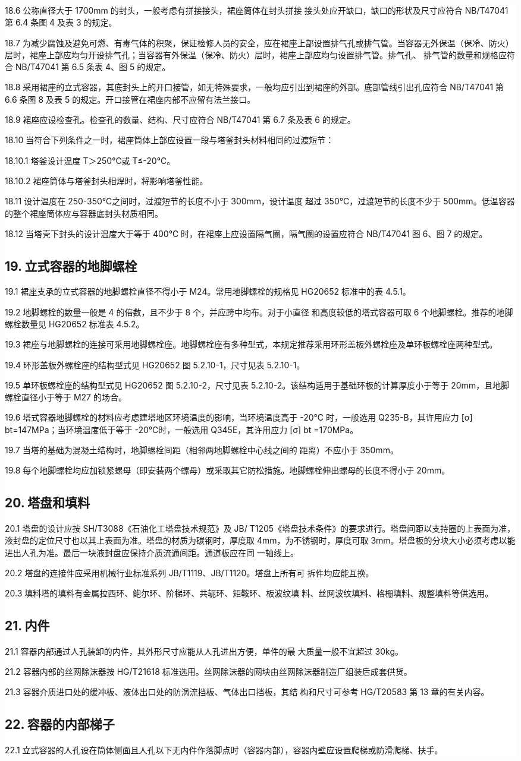 18.6 公称直径大于 1700mm 的封头，一般考虑有拼接接头，裙座筒体在封头拼接 接头处应开缺口，缺口的形状及尺寸应符合 NB/T47041 第 6.4 条图 4 及表 3 的规定。

18.7 为减少腐蚀及避免可燃、有毒气体的积聚，保证检修人员的安全，应在裙座上部设置排气孔或排气管。当容器无外保温（保冷、防火）层时，裙座上部应均匀开设排气孔；当容器有外保温（保冷、防火）层时，裙座上部应均匀设置排气管。排气孔、 排气管的数量和规格应符合 NB/T47041 第 6.5 条表 4、图 5 的规定。

18.8 采用裙座的立式容器，其底封头上的开口接管，如无特殊要求，一般均应引出到裙座的外部。底部管线引出孔应符合 NB/T47041 第 6.6 条图 8 及表 5 的规定。开口接管在裙座内部不应留有法兰接口。

18.9 裙座应设检查孔。检查孔的数量、结构、尺寸应符合 NB/T47041 第 6.7 条及表 6 的规定。

18.10 当符合下列条件之一时，裙座筒体上部应设置一段与塔釜封头材料相同的过渡短节：

18.10.1 塔釜设计温度 T＞250℃或 T≤-20℃。

18.10.2 裙座筒体与塔釜封头相焊时，将影响塔釜性能。

18.11 设计温度在 250-350℃之间时，过渡短节的长度不小于 300mm，设计温度 超过 350℃，过渡短节的长度不少于 500mm。低温容器的整个裙座筒体应与容器底封头材质相同。

18.12 当塔壳下封头的设计温度大于等于 400℃ 时，在裙座上应设置隔气圈，隔气圈的设置应符合 NB/T47041 图 6、图 7 的规定。

## 19. 立式容器的地脚螺栓

19.1 裙座支承的立式容器的地脚螺栓直径不得小于 M24。常用地脚螺栓的规格见 HG20652 标准中的表 4.5.1。

19.2 地脚螺栓的数量一般是 4 的倍数，且不少于 8 个，并应跨中均布。对于小直径 和高度较低的塔式容器可取 6 个地脚螺栓。推荐的地脚螺栓数量见 HG20652 标准表 4.5.2。

19.3 裙座与地脚螺栓的连接可采用地脚螺栓座。地脚螺栓座有多种型式，本规定推荐采用环形盖板外螺栓座及单环板螺栓座两种型式。

19.4 环形盖板外螺栓座的结构型式见 HG20652 图 5.2.10-1，尺寸见表 5.2.10-1。

19.5 单环板螺栓座的结构型式见 HG20652 图 5.2.10-2，尺寸见表 5.2.10-2。该结构适用于基础环板的计算厚度小于等于 20mm，且地脚螺栓直径小于等于 M27 的场合。

19.6 塔式容器地脚螺栓的材料应考虑建塔地区环境温度的影响，当环境温度高于 -20℃ 时，一般选用 Q235-B，其许用应力 [σ] bt=147MPa；当环境温度低于等于 -20℃时，一般选用 Q345E，其许用应力 [σ] bt =170MPa。

19.7 当塔的基础为混凝土结构时，地脚螺栓间距（相邻两地脚螺栓中心线之间的 距离）不应小于 350mm。

19.8 每个地脚螺栓均应加锁紧螺母（即安装两个螺母）或采取其它防松措施。地脚螺栓伸出螺母的长度不得小于 20mm。

## 20. 塔盘和填料

20.1 塔盘的设计应按 SH/T3088《石油化工塔盘技术规范》及 JB/ T1205《塔盘技术条件》的要求进行。塔盘间距以支持圈的上表面为准，液封盘的定位尺寸也以其上表面为准。塔盘的材质为碳钢时，厚度取 4mm，为不锈钢时，厚度可取 3mm。塔盘板的分块大小必须考虑以能进出人孔为准。最后一块液封盘应保持介质流通间距。通道板应在同 一轴线上。

20.2 塔盘的连接件应采用机械行业标准系列 JB/T1119、JB/T1120。塔盘上所有可 拆件均应能互换。

20.3 填料塔的填料有金属拉西环、鲍尔环、阶梯环、共轭环、矩鞍环、板波纹填 料、丝网波纹填料、格栅填料、规整填料等供选用。

## 21. 内件

21.1 容器内部通过人孔装卸的内件，其外形尺寸应能从人孔进出方便，单件的最 大质量一般不宜超过 30kg。

21.2 容器内部的丝网除沫器按 HG/T21618 标准选用。丝网除沫器的网块由丝网除沫器制造厂组装后成套供货。

21.3 容器介质进口处的缓冲板、液体出口处的防涡流挡板、气体出口挡板，其结 构和尺寸可参考 HG/T20583 第 13 章的有关内容。

## 22. 容器的内部梯子

22.1 立式容器的人孔设在筒体侧面且人孔以下无内件作落脚点时（容器内部），容器内壁应设置爬梯或防滑爬梯、扶手。
